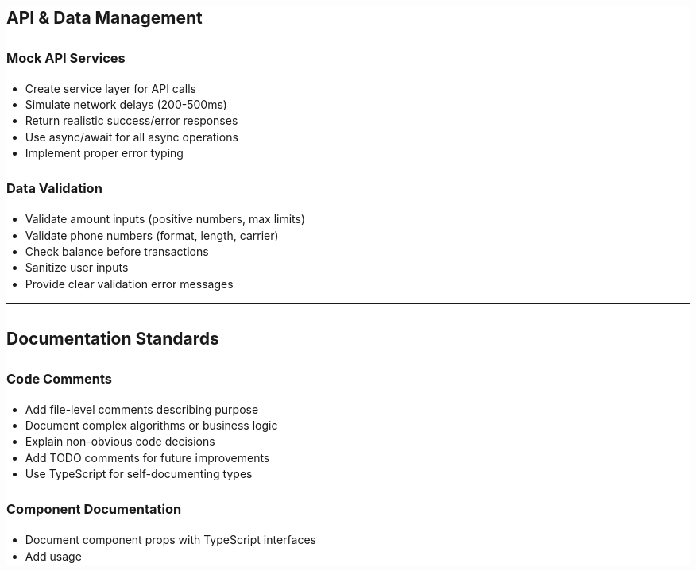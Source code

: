 
## API & Data Management

### Mock API Services
- Create service layer for API calls
- Simulate network delays (200-500ms)
- Return realistic success/error responses
- Use async/await for all async operations
- Implement proper error typing

### Data Validation
- Validate amount inputs (positive numbers, max limits)
- Validate phone numbers (format, length, carrier)
- Check balance before transactions
- Sanitize user inputs
- Provide clear validation error messages

---

## Documentation Standards

### Code Comments
- Add file-level comments describing purpose
- Document complex algorithms or business logic
- Explain non-obvious code decisions
- Add TODO comments for future improvements
- Use TypeScript for self-documenting types

### Component Documentation
- Document component props with TypeScript interfaces
- Add usage